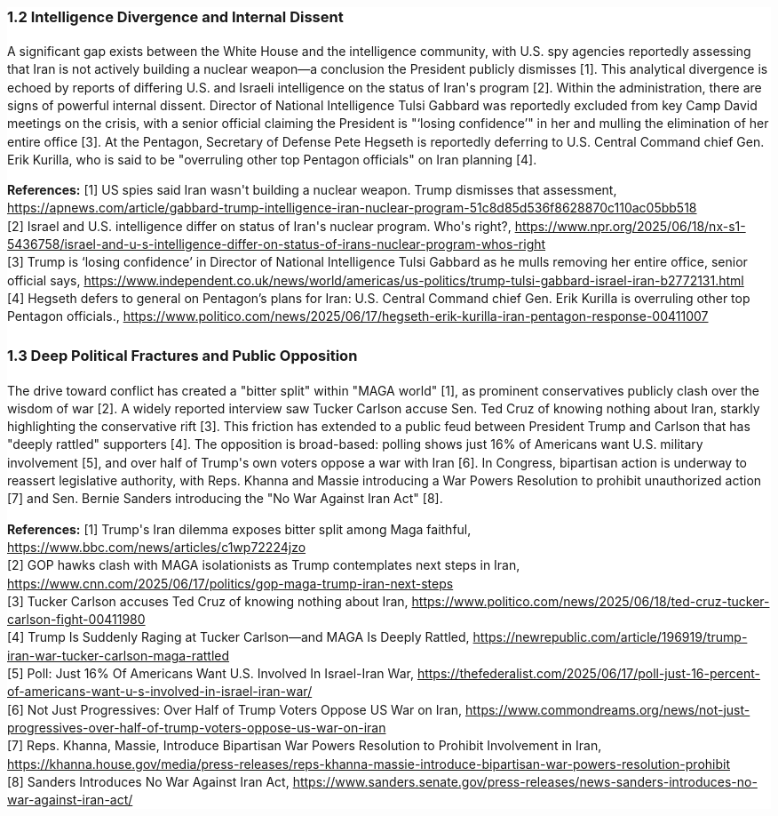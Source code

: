 ### 1.2 Intelligence Divergence and Internal Dissent

A significant gap exists between the White House and the intelligence community, with U.S. spy agencies reportedly assessing that Iran is not actively building a nuclear weapon—a conclusion the President publicly dismisses [1]. This analytical divergence is echoed by reports of differing U.S. and Israeli intelligence on the status of Iran's program [2]. Within the administration, there are signs of powerful internal dissent. Director of National Intelligence Tulsi Gabbard was reportedly excluded from key Camp David meetings on the crisis, with a senior official claiming the President is "‘losing confidence’" in her and mulling the elimination of her entire office [3]. At the Pentagon, Secretary of Defense Pete Hegseth is reportedly deferring to U.S. Central Command chief Gen. Erik Kurilla, who is said to be "overruling other top Pentagon officials" on Iran planning [4].

**References:**
[1] US spies said Iran wasn't building a nuclear weapon. Trump dismisses that assessment, https://apnews.com/article/gabbard-trump-intelligence-iran-nuclear-program-51c8d85d536f8628870c110ac05bb518  
[2] Israel and U.S. intelligence differ on status of Iran's nuclear program. Who's right?, https://www.npr.org/2025/06/18/nx-s1-5436758/israel-and-u-s-intelligence-differ-on-status-of-irans-nuclear-program-whos-right  
[3] Trump is ‘losing confidence’ in Director of National Intelligence Tulsi Gabbard as he mulls removing her entire office, senior official says, https://www.independent.co.uk/news/world/americas/us-politics/trump-tulsi-gabbard-israel-iran-b2772131.html  
[4] Hegseth defers to general on Pentagon’s plans for Iran: U.S. Central Command chief Gen. Erik Kurilla is overruling other top Pentagon officials., https://www.politico.com/news/2025/06/17/hegseth-erik-kurilla-iran-pentagon-response-00411007  

### 1.3 Deep Political Fractures and Public Opposition

The drive toward conflict has created a "bitter split" within "MAGA world" [1], as prominent conservatives publicly clash over the wisdom of war [2]. A widely reported interview saw Tucker Carlson accuse Sen. Ted Cruz of knowing nothing about Iran, starkly highlighting the conservative rift [3]. This friction has extended to a public feud between President Trump and Carlson that has "deeply rattled" supporters [4]. The opposition is broad-based: polling shows just 16% of Americans want U.S. military involvement [5], and over half of Trump's own voters oppose a war with Iran [6]. In Congress, bipartisan action is underway to reassert legislative authority, with Reps. Khanna and Massie introducing a War Powers Resolution to prohibit unauthorized action [7] and Sen. Bernie Sanders introducing the "No War Against Iran Act" [8].

**References:**
[1] Trump's Iran dilemma exposes bitter split among Maga faithful, https://www.bbc.com/news/articles/c1wp72224jzo  
[2] GOP hawks clash with MAGA isolationists as Trump contemplates next steps in Iran, https://www.cnn.com/2025/06/17/politics/gop-maga-trump-iran-next-steps  
[3] Tucker Carlson accuses Ted Cruz of knowing nothing about Iran, https://www.politico.com/news/2025/06/18/ted-cruz-tucker-carlson-fight-00411980  
[4] Trump Is Suddenly Raging at Tucker Carlson—and MAGA Is Deeply Rattled, https://newrepublic.com/article/196919/trump-iran-war-tucker-carlson-maga-rattled  
[5] Poll: Just 16% Of Americans Want U.S. Involved In Israel-Iran War, https://thefederalist.com/2025/06/17/poll-just-16-percent-of-americans-want-u-s-involved-in-israel-iran-war/  
[6] Not Just Progressives: Over Half of Trump Voters Oppose US War on Iran, https://www.commondreams.org/news/not-just-progressives-over-half-of-trump-voters-oppose-us-war-on-iran  
[7] Reps. Khanna, Massie, Introduce Bipartisan War Powers Resolution to Prohibit Involvement in Iran, https://khanna.house.gov/media/press-releases/reps-khanna-massie-introduce-bipartisan-war-powers-resolution-prohibit  
[8] Sanders Introduces No War Against Iran Act, https://www.sanders.senate.gov/press-releases/news-sanders-introduces-no-war-against-iran-act/  
